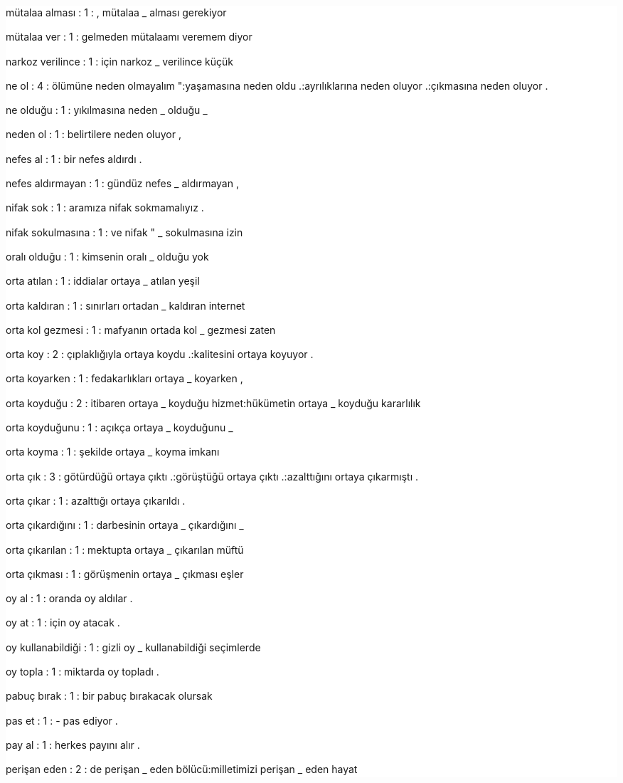 mütalaa alması : 1 : , mütalaa _ alması gerekiyor

mütalaa ver : 1 : gelmeden mütalaamı veremem diyor

narkoz verilince : 1 : için narkoz _ verilince küçük

ne ol : 4 : ölümüne neden olmayalım ":yaşamasına neden oldu .:ayrılıklarına neden oluyor .:çıkmasına neden oluyor .

ne olduğu : 1 : yıkılmasına neden _ olduğu _

neden ol : 1 : belirtilere neden oluyor ,

nefes al : 1 : bir nefes aldırdı .

nefes aldırmayan : 1 : gündüz nefes _ aldırmayan ,

nifak sok : 1 : aramıza nifak sokmamalıyız .

nifak sokulmasına : 1 : ve nifak " _ sokulmasına izin

oralı olduğu : 1 : kimsenin oralı _ olduğu yok

orta atılan : 1 : iddialar ortaya _ atılan yeşil

orta kaldıran : 1 : sınırları ortadan _ kaldıran internet

orta kol gezmesi : 1 : mafyanın ortada kol _ gezmesi zaten

orta koy : 2 : çıplaklığıyla ortaya koydu .:kalitesini ortaya koyuyor .

orta koyarken : 1 : fedakarlıkları ortaya _ koyarken ,

orta koyduğu : 2 : itibaren ortaya _ koyduğu hizmet:hükümetin ortaya _ koyduğu kararlılık

orta koyduğunu : 1 : açıkça ortaya _ koyduğunu _

orta koyma : 1 : şekilde ortaya _ koyma imkanı

orta çık : 3 : götürdüğü ortaya çıktı .:görüştüğü ortaya çıktı .:azalttığını ortaya çıkarmıştı .

orta çıkar : 1 : azalttığı ortaya çıkarıldı .

orta çıkardığını : 1 : darbesinin ortaya _ çıkardığını _

orta çıkarılan : 1 : mektupta ortaya _ çıkarılan müftü

orta çıkması : 1 : görüşmenin ortaya _ çıkması eşler

oy al : 1 : oranda oy aldılar .

oy at : 1 : için oy atacak .

oy kullanabildiği : 1 : gizli oy _ kullanabildiği seçimlerde

oy topla : 1 : miktarda oy topladı .

pabuç bırak : 1 : bir pabuç bırakacak olursak

pas et : 1 : - pas ediyor .

pay al : 1 : herkes payını alır .

perişan eden : 2 : de perişan _ eden bölücü:milletimizi perişan _ eden hayat
